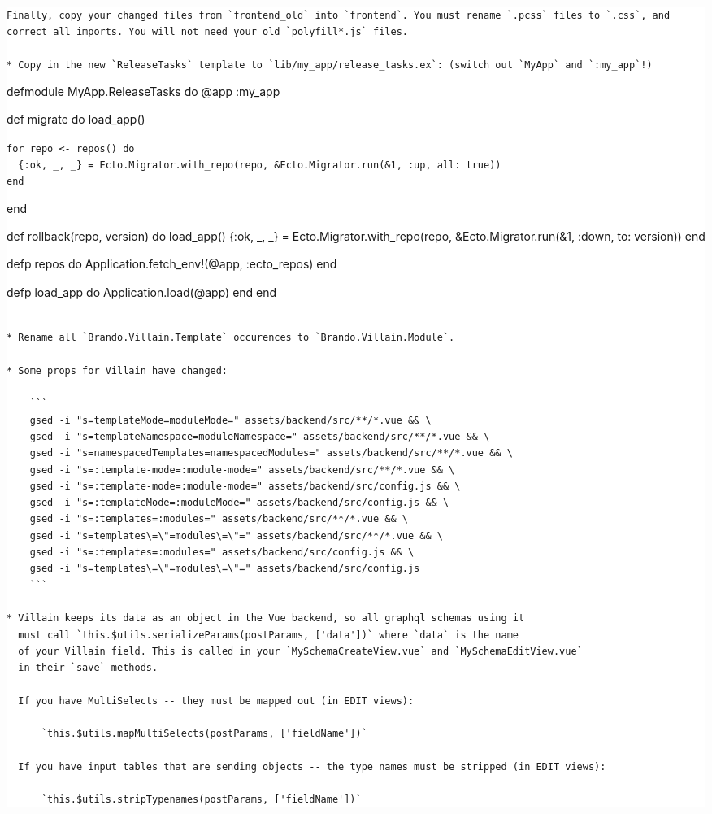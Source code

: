  ```
  Finally, copy your changed files from `frontend_old` into `frontend`. You must rename `.pcss` files to `.css`, and
  correct all imports. You will not need your old `polyfill*.js` files.

* Copy in the new `ReleaseTasks` template to `lib/my_app/release_tasks.ex`: (switch out `MyApp` and `:my_app`!)

```
defmodule MyApp.ReleaseTasks do
  @app :my_app

  def migrate do
    load_app()

    for repo <- repos() do
      {:ok, _, _} = Ecto.Migrator.with_repo(repo, &Ecto.Migrator.run(&1, :up, all: true))
    end
  end

  def rollback(repo, version) do
    load_app()
    {:ok, _, _} = Ecto.Migrator.with_repo(repo, &Ecto.Migrator.run(&1, :down, to: version))
  end

  defp repos do
    Application.fetch_env!(@app, :ecto_repos)
  end

  defp load_app do
    Application.load(@app)
  end
end
```

* Rename all `Brando.Villain.Template` occurences to `Brando.Villain.Module`.

* Some props for Villain have changed:

    ```
    gsed -i "s=templateMode=moduleMode=" assets/backend/src/**/*.vue && \
    gsed -i "s=templateNamespace=moduleNamespace=" assets/backend/src/**/*.vue && \
    gsed -i "s=namespacedTemplates=namespacedModules=" assets/backend/src/**/*.vue && \
    gsed -i "s=:template-mode=:module-mode=" assets/backend/src/**/*.vue && \
    gsed -i "s=:template-mode=:module-mode=" assets/backend/src/config.js && \
    gsed -i "s=:templateMode=:moduleMode=" assets/backend/src/config.js && \
    gsed -i "s=:templates=:modules=" assets/backend/src/**/*.vue && \
    gsed -i "s=templates\=\"=modules\=\"=" assets/backend/src/**/*.vue && \
    gsed -i "s=:templates=:modules=" assets/backend/src/config.js && \
    gsed -i "s=templates\=\"=modules\=\"=" assets/backend/src/config.js
    ```

* Villain keeps its data as an object in the Vue backend, so all graphql schemas using it
  must call `this.$utils.serializeParams(postParams, ['data'])` where `data` is the name
  of your Villain field. This is called in your `MySchemaCreateView.vue` and `MySchemaEditView.vue`
  in their `save` methods.

  If you have MultiSelects -- they must be mapped out (in EDIT views):

      `this.$utils.mapMultiSelects(postParams, ['fieldName'])`

  If you have input tables that are sending objects -- the type names must be stripped (in EDIT views):

      `this.$utils.stripTypenames(postParams, ['fieldName'])`

```